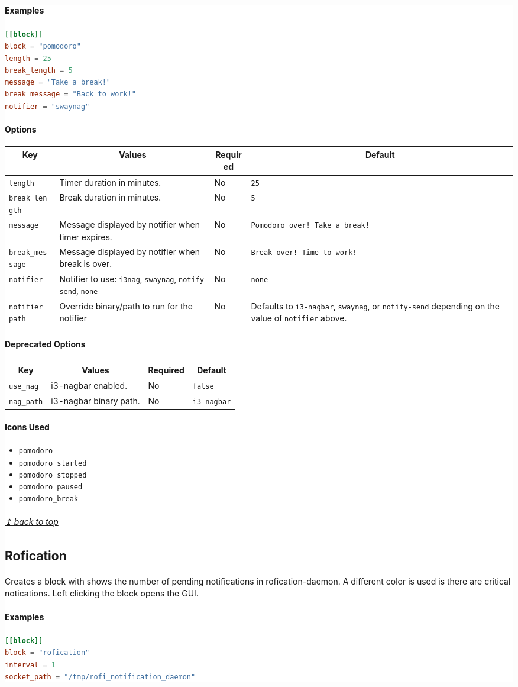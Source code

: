 #### Examples

```toml
[[block]]
block = "pomodoro"
length = 25
break_length = 5
message = "Take a break!"
break_message = "Back to work!"
notifier = "swaynag"
```

#### Options

Key | Values | Required | Default
----|--------|----------|--------
`length` | Timer duration in minutes. | No | `25`
`break_length` | Break duration in minutes. | No | `5`
`message` | Message displayed by notifier when timer expires. | No | `Pomodoro over! Take a break!`
`break_message` | Message displayed by notifier when break is over. | No | `Break over! Time to work!`
`notifier` | Notifier to use: `i3nag`, `swaynag`, `notifysend`, `none` | No | `none`
`notifier_path` | Override binary/path to run for the notifier | No | Defaults to `i3-nagbar`, `swaynag`, or `notify-send` depending on the value of `notifier` above.

#### Deprecated Options
Key | Values | Required | Default
----|--------|----------|--------
`use_nag` | i3-nagbar enabled. | No | `false`
`nag_path` | i3-nagbar binary path. | No | `i3-nagbar`

#### Icons Used

- `pomodoro`
- `pomodoro_started`
- `pomodoro_stopped`
- `pomodoro_paused`
- `pomodoro_break`

###### [↥ back to top](#list-of-available-blocks)

## Rofication

Creates a block with shows the number of pending notifications in rofication-daemon. A different color is used is there are critical notications. Left clicking the block opens the GUI.

#### Examples

```toml
[[block]]
block = "rofication"
interval = 1
socket_path = "/tmp/rofi_notification_daemon"
```

